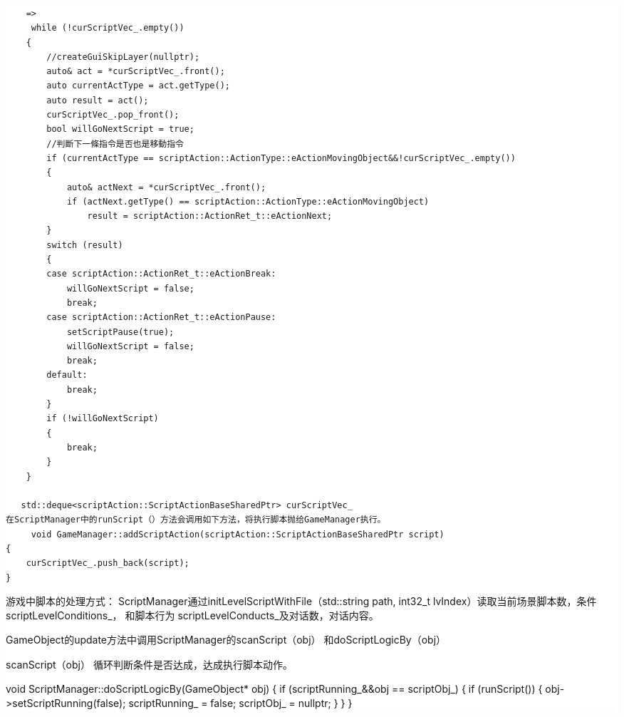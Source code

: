         =>
         while (!curScriptVec_.empty())
        {
            //createGuiSkipLayer(nullptr);
            auto& act = *curScriptVec_.front();
            auto currentActType = act.getType();
            auto result = act();
            curScriptVec_.pop_front();
            bool willGoNextScript = true;
            //判斷下一條指令是否也是移動指令
            if (currentActType == scriptAction::ActionType::eActionMovingObject&&!curScriptVec_.empty())
            {
                auto& actNext = *curScriptVec_.front();
                if (actNext.getType() == scriptAction::ActionType::eActionMovingObject)
                    result = scriptAction::ActionRet_t::eActionNext;
            }
            switch (result)
            {
            case scriptAction::ActionRet_t::eActionBreak:
                willGoNextScript = false;
                break;
            case scriptAction::ActionRet_t::eActionPause:
                setScriptPause(true);
                willGoNextScript = false;
                break;
            default:
                break;
            }
            if (!willGoNextScript)
            {
                break;
            }
        }

       std::deque<scriptAction::ScriptActionBaseSharedPtr> curScriptVec_
    在ScriptManager中的runScript（）方法会调用如下方法，将执行脚本抛给GameManager执行。
         void GameManager::addScriptAction(scriptAction::ScriptActionBaseSharedPtr script)
    {
        curScriptVec_.push_back(script);
    }

游戏中脚本的处理方式：
ScriptManager通过initLevelScriptWithFile（std::string path, int32_t lvIndex）读取当前场景脚本数，条件 scriptLevelConditions_，
    和脚本行为 scriptLevelConducts_及对话数，对话内容。

GameObject的update方法中调用ScriptManager的scanScript（obj） 和doScriptLogicBy（obj）

scanScript（obj） 循环判断条件是否达成，达成执行脚本动作。

 void ScriptManager::doScriptLogicBy(GameObject* obj)
    {
        if (scriptRunning_&&obj == scriptObj_)
        {
            if (runScript())
            {
                obj->setScriptRunning(false);
                scriptRunning_ = false;
                scriptObj_ = nullptr;
            }
        }
    }

